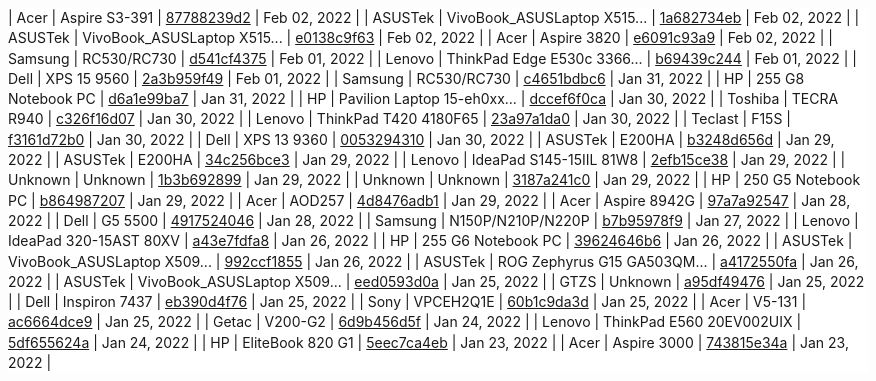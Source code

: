 | Acer          | Aspire S3-391               | [87788239d2](https://linux-hardware.org/?probe=87788239d2) | Feb 02, 2022 |
| ASUSTek       | VivoBook_ASUSLaptop X515... | [1a682734eb](https://linux-hardware.org/?probe=1a682734eb) | Feb 02, 2022 |
| ASUSTek       | VivoBook_ASUSLaptop X515... | [e0138c9f63](https://linux-hardware.org/?probe=e0138c9f63) | Feb 02, 2022 |
| Acer          | Aspire 3820                 | [e6091c93a9](https://linux-hardware.org/?probe=e6091c93a9) | Feb 02, 2022 |
| Samsung       | RC530/RC730                 | [d541cf4375](https://linux-hardware.org/?probe=d541cf4375) | Feb 01, 2022 |
| Lenovo        | ThinkPad Edge E530c 3366... | [b69439c244](https://linux-hardware.org/?probe=b69439c244) | Feb 01, 2022 |
| Dell          | XPS 15 9560                 | [2a3b959f49](https://linux-hardware.org/?probe=2a3b959f49) | Feb 01, 2022 |
| Samsung       | RC530/RC730                 | [c4651bdbc6](https://linux-hardware.org/?probe=c4651bdbc6) | Jan 31, 2022 |
| HP            | 255 G8 Notebook PC          | [d6a1e99ba7](https://linux-hardware.org/?probe=d6a1e99ba7) | Jan 31, 2022 |
| HP            | Pavilion Laptop 15-eh0xx... | [dccef6f0ca](https://linux-hardware.org/?probe=dccef6f0ca) | Jan 30, 2022 |
| Toshiba       | TECRA R940                  | [c326f16d07](https://linux-hardware.org/?probe=c326f16d07) | Jan 30, 2022 |
| Lenovo        | ThinkPad T420 4180F65       | [23a97a1da0](https://linux-hardware.org/?probe=23a97a1da0) | Jan 30, 2022 |
| Teclast       | F15S                        | [f3161d72b0](https://linux-hardware.org/?probe=f3161d72b0) | Jan 30, 2022 |
| Dell          | XPS 13 9360                 | [0053294310](https://linux-hardware.org/?probe=0053294310) | Jan 30, 2022 |
| ASUSTek       | E200HA                      | [b3248d656d](https://linux-hardware.org/?probe=b3248d656d) | Jan 29, 2022 |
| ASUSTek       | E200HA                      | [34c256bce3](https://linux-hardware.org/?probe=34c256bce3) | Jan 29, 2022 |
| Lenovo        | IdeaPad S145-15IIL 81W8     | [2efb15ce38](https://linux-hardware.org/?probe=2efb15ce38) | Jan 29, 2022 |
| Unknown       | Unknown                     | [1b3b692899](https://linux-hardware.org/?probe=1b3b692899) | Jan 29, 2022 |
| Unknown       | Unknown                     | [3187a241c0](https://linux-hardware.org/?probe=3187a241c0) | Jan 29, 2022 |
| HP            | 250 G5 Notebook PC          | [b864987207](https://linux-hardware.org/?probe=b864987207) | Jan 29, 2022 |
| Acer          | AOD257                      | [4d8476adb1](https://linux-hardware.org/?probe=4d8476adb1) | Jan 29, 2022 |
| Acer          | Aspire 8942G                | [97a7a92547](https://linux-hardware.org/?probe=97a7a92547) | Jan 28, 2022 |
| Dell          | G5 5500                     | [4917524046](https://linux-hardware.org/?probe=4917524046) | Jan 28, 2022 |
| Samsung       | N150P/N210P/N220P           | [b7b95978f9](https://linux-hardware.org/?probe=b7b95978f9) | Jan 27, 2022 |
| Lenovo        | IdeaPad 320-15AST 80XV      | [a43e7fdfa8](https://linux-hardware.org/?probe=a43e7fdfa8) | Jan 26, 2022 |
| HP            | 255 G6 Notebook PC          | [39624646b6](https://linux-hardware.org/?probe=39624646b6) | Jan 26, 2022 |
| ASUSTek       | VivoBook_ASUSLaptop X509... | [992ccf1855](https://linux-hardware.org/?probe=992ccf1855) | Jan 26, 2022 |
| ASUSTek       | ROG Zephyrus G15 GA503QM... | [a4172550fa](https://linux-hardware.org/?probe=a4172550fa) | Jan 26, 2022 |
| ASUSTek       | VivoBook_ASUSLaptop X509... | [eed0593d0a](https://linux-hardware.org/?probe=eed0593d0a) | Jan 25, 2022 |
| GTZS          | Unknown                     | [a95df49476](https://linux-hardware.org/?probe=a95df49476) | Jan 25, 2022 |
| Dell          | Inspiron 7437               | [eb390d4f76](https://linux-hardware.org/?probe=eb390d4f76) | Jan 25, 2022 |
| Sony          | VPCEH2Q1E                   | [60b1c9da3d](https://linux-hardware.org/?probe=60b1c9da3d) | Jan 25, 2022 |
| Acer          | V5-131                      | [ac6664dce9](https://linux-hardware.org/?probe=ac6664dce9) | Jan 25, 2022 |
| Getac         | V200-G2                     | [6d9b456d5f](https://linux-hardware.org/?probe=6d9b456d5f) | Jan 24, 2022 |
| Lenovo        | ThinkPad E560 20EV002UIX    | [5df655624a](https://linux-hardware.org/?probe=5df655624a) | Jan 24, 2022 |
| HP            | EliteBook 820 G1            | [5eec7ca4eb](https://linux-hardware.org/?probe=5eec7ca4eb) | Jan 23, 2022 |
| Acer          | Aspire 3000                 | [743815e34a](https://linux-hardware.org/?probe=743815e34a) | Jan 23, 2022 |